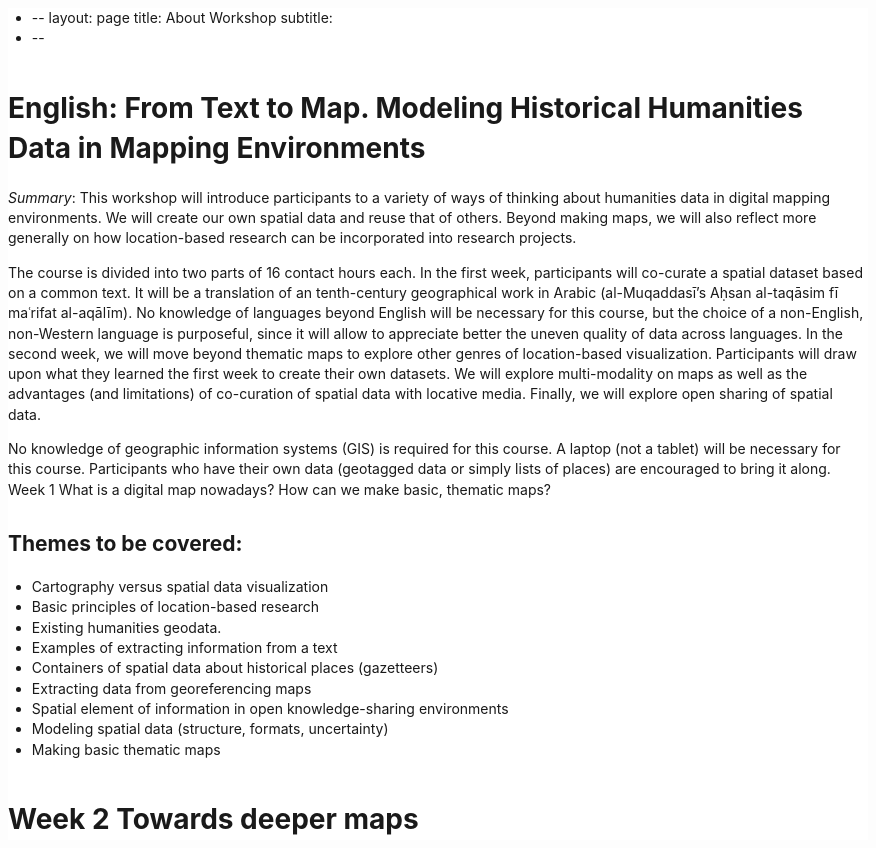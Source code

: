 * --
layout: page
title: About Workshop
subtitle: 
* --

<iframe width="100%" height="520" frameborder="0" src="https://maximromanov.carto.com/viz/359b0128-4db2-11e6-aa04-0ecd1babdde5/embed_map" allowfullscreen webkitallowfullscreen mozallowfullscreen oallowfullscreen msallowfullscreen></iframe>

# English: From Text to Map. Modeling Historical Humanities Data in Mapping Environments

*Summary*:  This workshop will introduce participants to a variety of ways of thinking about humanities data in digital mapping environments. We will create our own spatial data and reuse that of others. Beyond making maps, we will also reflect more generally on how location-based research can be incorporated into research projects.

The course is divided into two parts of 16 contact hours each.  In the first week, participants will co-curate a spatial dataset based on a common text.  It will be a translation of an tenth-century geographical work in Arabic (al-Muqaddasī’s Aḥsan al-taqāsim fī maʿrifat al-aqālīm).  No knowledge of languages beyond English will be necessary for this course, but the choice of a non-English, non-Western language is purposeful, since it will allow to appreciate better the uneven quality of data across languages.  In the second week, we will move beyond thematic maps to explore other genres of location-based visualization.  Participants will draw upon what they learned the first week to create their own datasets.  We will explore multi-modality on maps as well as the advantages (and limitations) of co-curation of spatial data with locative media.  Finally, we will explore open sharing of spatial data.

<iframe width="100%" height="520" frameborder="0" src="https://maximromanov.carto.com/viz/359b0128-4db2-11e6-aa04-0ecd1babdde5/embed_map" allowfullscreen webkitallowfullscreen mozallowfullscreen oallowfullscreen msallowfullscreen></iframe>

No knowledge of geographic information systems (GIS) is required for this course.  A laptop (not a tablet) will be necessary for this course.  Participants who have their own data (geotagged data or simply lists of places) are encouraged to bring it along. 
Week 1 What is a digital map nowadays?  How can we make basic, thematic maps? 

## Themes to be covered:

* Cartography versus spatial data visualization
* Basic principles of location-based research 
* Existing humanities geodata. 
* Examples of extracting information from a text 
* Containers of spatial data about historical places (gazetteers)
* Extracting data from georeferencing maps  
* Spatial element of information in open knowledge-sharing environments
* Modeling spatial data (structure, formats, uncertainty)
* Making basic thematic maps 


# Week 2   Towards deeper maps
